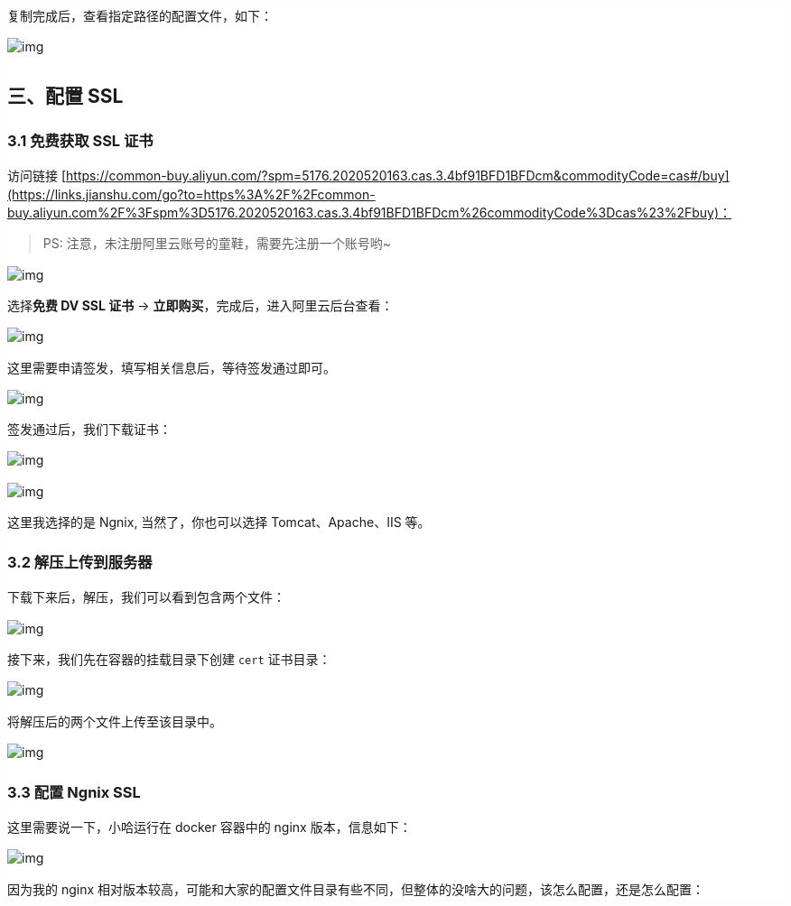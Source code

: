 复制完成后，查看指定路径的配置文件，如下：

![img](https:////upload-images.jianshu.io/upload_images/6010936-2ce9b83b3c9a7dcd?imageMogr2/auto-orient/strip|imageView2/2/w/1080/format/webp)

## 三、配置 SSL

### 3.1 免费获取 SSL 证书

访问链接 [https://common-buy.aliyun.com/?spm=5176.2020520163.cas.3.4bf91BFD1BFDcm&commodityCode=cas#/buy](https://links.jianshu.com/go?to=https%3A%2F%2Fcommon-buy.aliyun.com%2F%3Fspm%3D5176.2020520163.cas.3.4bf91BFD1BFDcm%26commodityCode%3Dcas%23%2Fbuy)：

> PS: 注意，未注册阿里云账号的童鞋，需要先注册一个账号哟~

![img](https:////upload-images.jianshu.io/upload_images/6010936-fbaccd0dbf7ea129?imageMogr2/auto-orient/strip|imageView2/2/w/1200/format/webp)

选择**免费 DV SSL 证书** -> **立即购买**，完成后，进入阿里云后台查看：

![img](https:////upload-images.jianshu.io/upload_images/6010936-4120631e9b9209d1?imageMogr2/auto-orient/strip|imageView2/2/w/1200/format/webp)

这里需要申请签发，填写相关信息后，等待签发通过即可。

![img](https:////upload-images.jianshu.io/upload_images/6010936-d3df280e3da871cd?imageMogr2/auto-orient/strip|imageView2/2/w/1200/format/webp)

签发通过后，我们下载证书：

![img](https:////upload-images.jianshu.io/upload_images/6010936-8d7210e9ab3510e4?imageMogr2/auto-orient/strip|imageView2/2/w/1200/format/webp)

![img](https:////upload-images.jianshu.io/upload_images/6010936-453b5eb179c3838e?imageMogr2/auto-orient/strip|imageView2/2/w/878/format/webp)

这里我选择的是 Ngnix, 当然了，你也可以选择 Tomcat、Apache、IIS 等。

### 3.2 解压上传到服务器

下载下来后，解压，我们可以看到包含两个文件：

![img](https:////upload-images.jianshu.io/upload_images/6010936-c426b2a3f26d5ea3?imageMogr2/auto-orient/strip|imageView2/2/w/614/format/webp)

接下来，我们先在容器的挂载目录下创建 `cert` 证书目录：

![img](https:////upload-images.jianshu.io/upload_images/6010936-9a026f21600ab4f0?imageMogr2/auto-orient/strip|imageView2/2/w/1044/format/webp)

将解压后的两个文件上传至该目录中。

![img](https:////upload-images.jianshu.io/upload_images/6010936-edb2eeab75ccf16d?imageMogr2/auto-orient/strip|imageView2/2/w/1200/format/webp)

### 3.3 配置 Ngnix SSL

这里需要说一下，小哈运行在 docker 容器中的 nginx 版本，信息如下：

![img](https:////upload-images.jianshu.io/upload_images/6010936-2a59d92b5ad05ae0?imageMogr2/auto-orient/strip|imageView2/2/w/1196/format/webp)

因为我的 nginx 相对版本较高，可能和大家的配置文件目录有些不同，但整体的没啥大的问题，该怎么配置，还是怎么配置：
